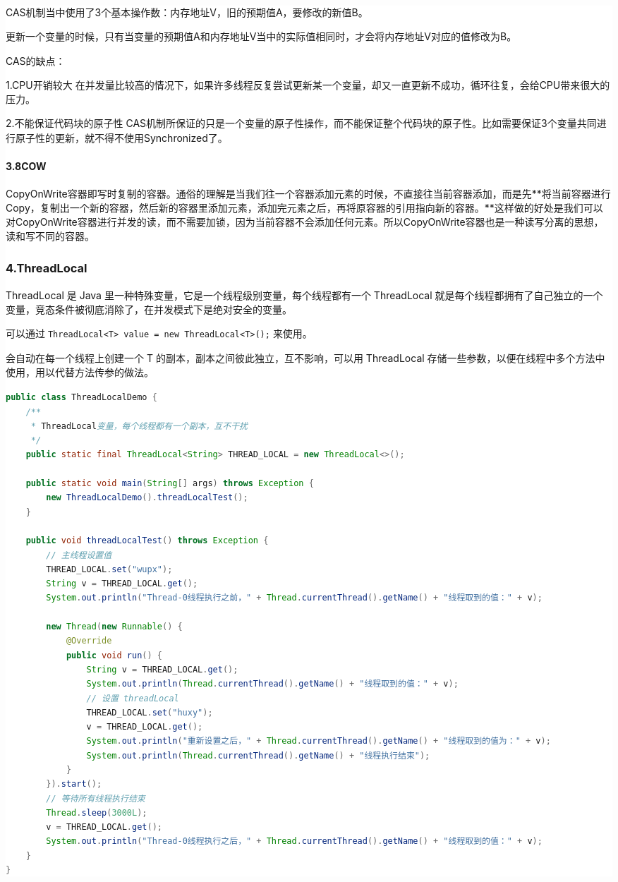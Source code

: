 CAS机制当中使用了3个基本操作数：内存地址V，旧的预期值A，要修改的新值B。

更新一个变量的时候，只有当变量的预期值A和内存地址V当中的实际值相同时，才会将内存地址V对应的值修改为B。

CAS的缺点：

1.CPU开销较大
 在并发量比较高的情况下，如果许多线程反复尝试更新某一个变量，却又一直更新不成功，循环往复，会给CPU带来很大的压力。

2.不能保证代码块的原子性
 CAS机制所保证的只是一个变量的原子性操作，而不能保证整个代码块的原子性。比如需要保证3个变量共同进行原子性的更新，就不得不使用Synchronized了。

#### 3.8COW

CopyOnWrite容器即写时复制的容器。通俗的理解是当我们往一个容器添加元素的时候，不直接往当前容器添加，而是先**将当前容器进行Copy，复制出一个新的容器，然后新的容器里添加元素，添加完元素之后，再将原容器的引用指向新的容器。**这样做的好处是我们可以对CopyOnWrite容器进行并发的读，而不需要加锁，因为当前容器不会添加任何元素。所以CopyOnWrite容器也是一种读写分离的思想，读和写不同的容器。

### 4.ThreadLocal

ThreadLocal 是 Java 里一种特殊变量，它是一个线程级别变量，每个线程都有一个 ThreadLocal 就是每个线程都拥有了自己独立的一个变量，竞态条件被彻底消除了，在并发模式下是绝对安全的变量。

可以通过 `ThreadLocal<T> value = new ThreadLocal<T>();` 来使用。

会自动在每一个线程上创建一个 T 的副本，副本之间彼此独立，互不影响，可以用 ThreadLocal 存储一些参数，以便在线程中多个方法中使用，用以代替方法传参的做法。

```java
public class ThreadLocalDemo {
    /**
     * ThreadLocal变量，每个线程都有一个副本，互不干扰
     */
    public static final ThreadLocal<String> THREAD_LOCAL = new ThreadLocal<>();

    public static void main(String[] args) throws Exception {
        new ThreadLocalDemo().threadLocalTest();
    }

    public void threadLocalTest() throws Exception {
        // 主线程设置值
        THREAD_LOCAL.set("wupx");
        String v = THREAD_LOCAL.get();
        System.out.println("Thread-0线程执行之前，" + Thread.currentThread().getName() + "线程取到的值：" + v);

        new Thread(new Runnable() {
            @Override
            public void run() {
                String v = THREAD_LOCAL.get();
                System.out.println(Thread.currentThread().getName() + "线程取到的值：" + v);
                // 设置 threadLocal
                THREAD_LOCAL.set("huxy");
                v = THREAD_LOCAL.get();
                System.out.println("重新设置之后，" + Thread.currentThread().getName() + "线程取到的值为：" + v);
                System.out.println(Thread.currentThread().getName() + "线程执行结束");
            }
        }).start();
        // 等待所有线程执行结束
        Thread.sleep(3000L);
        v = THREAD_LOCAL.get();
        System.out.println("Thread-0线程执行之后，" + Thread.currentThread().getName() + "线程取到的值：" + v);
    }
}
```
